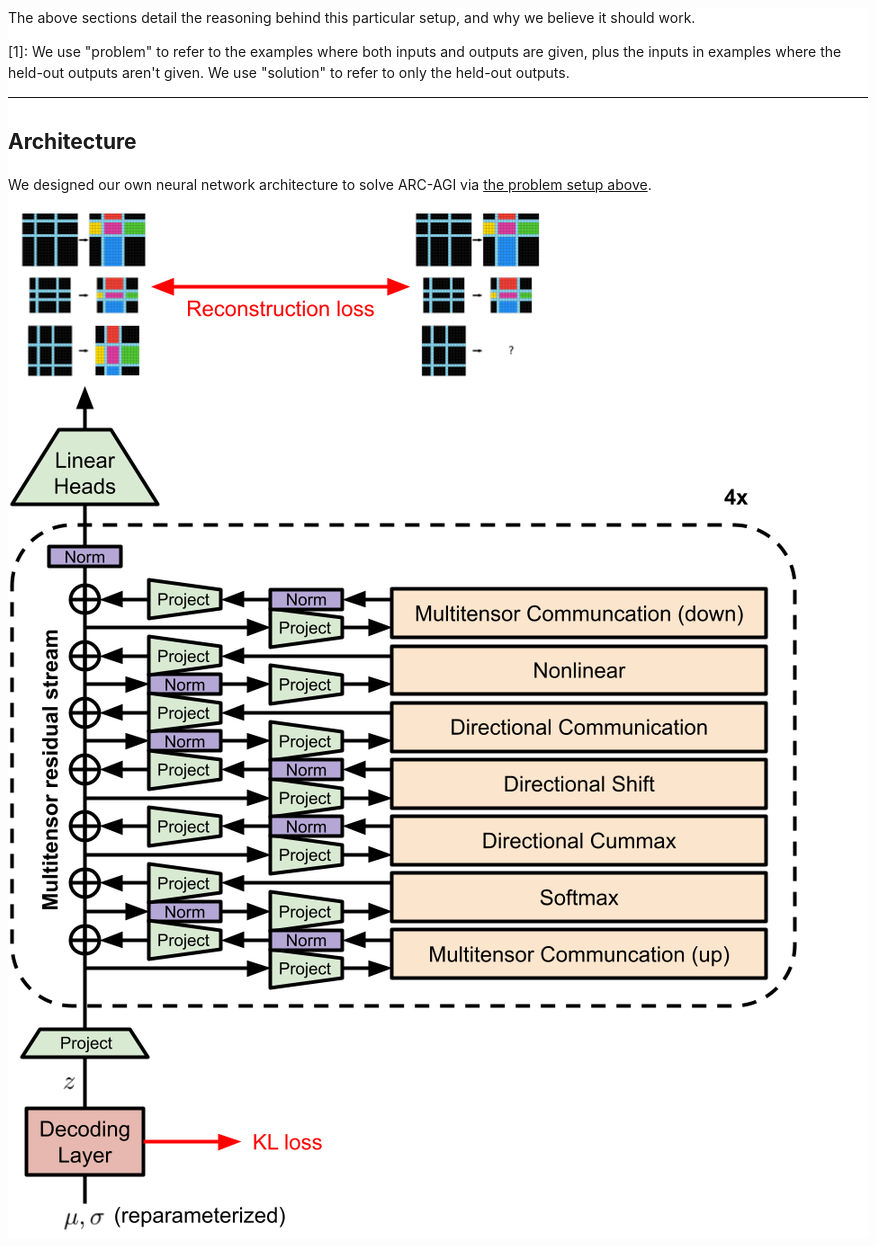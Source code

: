 The above sections detail the reasoning behind this particular setup, and why we believe it should work.


[1]: We use "problem" to refer to the examples where both inputs and outputs are given, plus the inputs in examples where the held-out outputs aren't given. We use "solution" to refer to only the held-out outputs.
[^2]: We hint at [Solomonoff Induction](https://www.sciencedirect.com/science/article/pii/S0019995864902232) here.
[^3]: A lot of caveats here. The KL is in an expectation, there may be an added constant to the bit cost, the sampling may be approximate, etc. We're not up to date with the current literature, and we're ignoring all the sticky problems that may arise and presuming that they are all solved.
[^4]: We will never need to run Relative Entropy Coding, so it doesn't matter that it takes time that is exponential in the KL. We only make use of the the fact that such algorithms exist, not that they run fast, in order to support our claims.
[^5]: In different language, we may refer to $q$ and $p$ as prior and posterior respectively, and say that Alice tries to approximate a Bayesian update on the [Solomonoff universal prior](http://sciencedirect.com/science/article/pii/S0019995864902232), upon observing the ARC-AGI problems, via [variational inference](https://arxiv.org/abs/1312.6114).
[^6]: Alice may also equivalently encode in $z$ the outputs, plus a rule for corrupting the outputs to make the inputs. This would happen in tasks involving denoising the input. Alternatively she can also try to encode in $z$ some latent variables, plus two rules for getting both the inputs and outputs from the latents. A short and small modification of $x$ can pick between these options.
[^7]: This is because we can apply error table techniques described on [the Hutter Prize webiste][http://prize.hutter1.net/hfaq.htm#lossy].
[^8]: We penalize the reconstruction error by 10x the KL for $z$, in the total KL loss. This isn't detrimental to the measurement of the total KL because the KL term for $z$ can absorb all of the coded information from the reconstruction term, which can then go to zero. Since the term for $z$ is not penalized by any extra factor, the total KL we end up with is then unaffected. We believe this empirically helps because the Gaussians we use for $z$ are not as efficient for storing bits that can be recovered, as the categorical distributions that define the log likelihood in the reconstruction error. Forcing all the coded bits into one storage mode removes pathologies introduced by multiple storage modes.

---

## Architecture

We designed our own neural network architecture to solve ARC-AGI via [the problem setup above](#tldr-the-final-problem-setup).

![image](./resources/Architecture_Overview.png)


[^9]: Target capacities are exponentially parameterized and rescaled by 10x to increase sensitivity to learning, initialized at a constant $10^4$ nats per tensor, and forced to be above a minimum value of half a nat.
[^10]: The actual information content, which the layer computes later on, will be slightly different because of the per-element capacity adjustments.
[^11]: Means are initialized using normal distribution of variance $10^{-4}$.
[^12]: Means and variances for normalization are computed along all non-channel dimensions.
[^13]: There are many caveats with the way this is implemented and how it works; please refer to the [code](#code) if you want more details.
[^14]: We are careful not to let the postprocessing operation, which contains unbounded amounts of information via the signal-to-noise ratios, to leak lots of information across the layer. We only let a bit of it leak by averaging the signal-to-noise ratios across individual tensors in the multitensor.
[^15]: One exception: we always include the example dimension in the subset of dimensions.
[^16]: We also multiply the results by coefficients depending on the angle: 1 for 0 degrees and 180 degrees, 0.2 for 45 degrees and 135 degrees, and 0.4 for 90 degrees.
[^17]: The linear map is initialized to be identical for both the input and output grid, but isn't fixed this way during learning. Sometimes this empirically helps with problems of inconsistent grid shapes. The bias on this linear map is multiplied by 100 before usage, otherwise it doesn't seem to be learned fast enough empirically. This isn't done for the shape tensors described by the following paragraph though.
[^18]: There are multiple slices of the same shape that result in the correct ARC-AGI task to be decoded. We sum together the probabilities of getting any of the slices by applying a logsumexp to the log probabilities. But, we found empirically that training prematurely collapses onto one particular slice. So, we pre-multiply and post-divide the log probabilities by a coefficient when applying the logsumexp. The coefficient starts at 0.1 and increases exponentially to 1 over the first 100 iterations of training. We also pre-multiply the masks by the square of this coefficient as well, to ensure they are not able to strongly concentrate on one slice too early in training.
[^19]: The two masks for the input and output are combined together to make one mask for use in these operations, since the channel dimension in these operations don't necessarily correspond to the input and output grids.